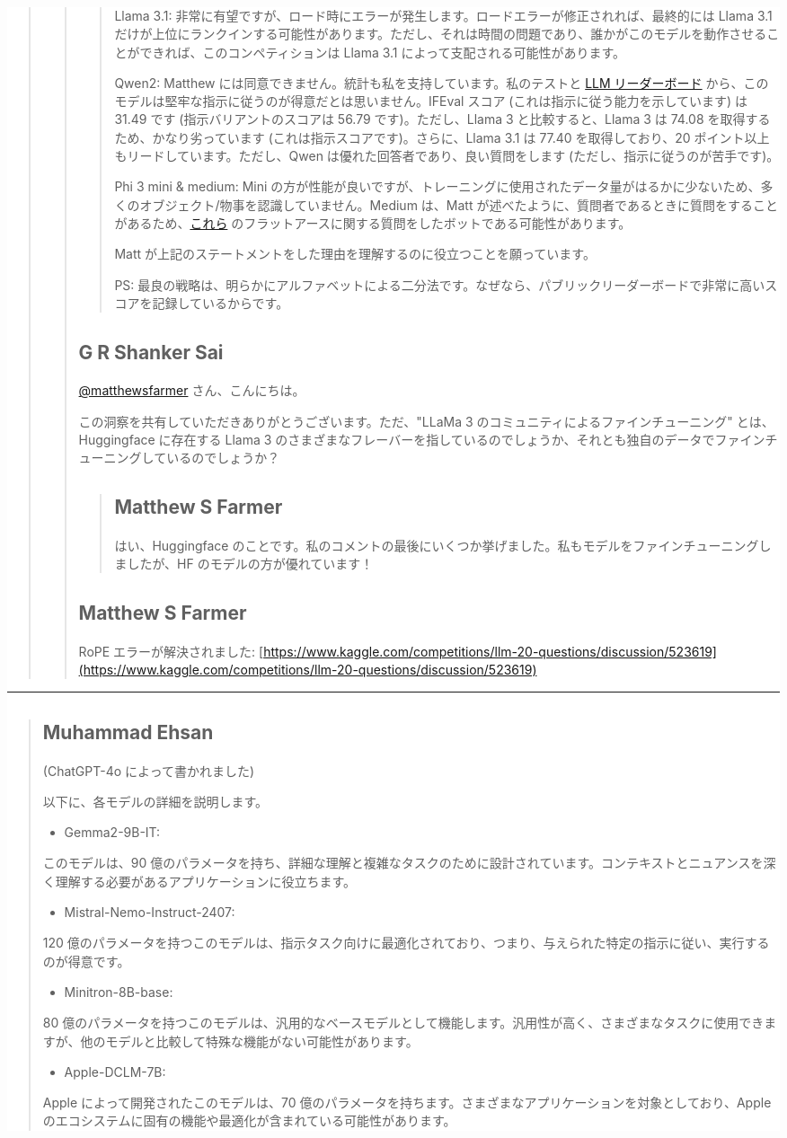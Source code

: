 > > > Llama 3.1: 非常に有望ですが、ロード時にエラーが発生します。ロードエラーが修正されれば、最終的には Llama 3.1 だけが上位にランクインする可能性があります。ただし、それは時間の問題であり、誰かがこのモデルを動作させることができれば、このコンペティションは Llama 3.1 によって支配される可能性があります。
> > > 
> > > Qwen2: Matthew には同意できません。統計も私を支持しています。私のテストと [LLM リーダーボード](https://huggingface.co/spaces/open-llm-leaderboard/open_llm_leaderboard) から、このモデルは堅牢な指示に従うのが得意だとは思いません。IFEval スコア (これは指示に従う能力を示しています) は 31.49 です (指示バリアントのスコアは 56.79 です)。ただし、Llama 3 と比較すると、Llama 3 は 74.08 を取得するため、かなり劣っています (これは指示スコアです)。さらに、Llama 3.1 は 77.40 を取得しており、20 ポイント以上もリードしています。ただし、Qwen は優れた回答者であり、良い質問をします (ただし、指示に従うのが苦手です)。
> > > 
> > > Phi 3 mini & medium: Mini の方が性能が良いですが、トレーニングに使用されたデータ量がはるかに少ないため、多くのオブジェクト/物事を認識していません。Medium は、Matt が述べたように、質問者であるときに質問をすることがあるため、[これら](https://www.kaggle.com/competitions/llm-20-questions/discussion/519297) のフラットアースに関する質問をしたボットである可能性があります。
> > > 
> > > Matt が上記のステートメントをした理由を理解するのに役立つことを願っています。
> > > 
> > > PS: 最良の戦略は、明らかにアルファベットによる二分法です。なぜなら、パブリックリーダーボードで非常に高いスコアを記録しているからです。
> > > 
> > > 
> > > 
> > ## G R Shanker Sai
> > 
> > [@matthewsfarmer](https://www.kaggle.com/matthewsfarmer) さん、こんにちは。
> > 
> > この洞察を共有していただきありがとうございます。ただ、"LLaMa 3 のコミュニティによるファインチューニング" とは、Huggingface に存在する Llama 3 のさまざまなフレーバーを指しているのでしょうか、それとも独自のデータでファインチューニングしているのでしょうか？
> > 
> > 
> > 
> > > ## Matthew S Farmer
> > > 
> > > はい、Huggingface のことです。私のコメントの最後にいくつか挙げました。私もモデルをファインチューニングしましたが、HF のモデルの方が優れています！
> > > 
> > > 
> > > 
> > ## Matthew S Farmer
> > 
> > RoPE エラーが解決されました: [https://www.kaggle.com/competitions/llm-20-questions/discussion/523619](https://www.kaggle.com/competitions/llm-20-questions/discussion/523619)
> > 
> > 
> > 
---
> ## Muhammad Ehsan
> 
> (ChatGPT-4o によって書かれました)
> 
> 以下に、各モデルの詳細を説明します。
> 
> - Gemma2-9B-IT:
> 
> このモデルは、90 億のパラメータを持ち、詳細な理解と複雑なタスクのために設計されています。コンテキストとニュアンスを深く理解する必要があるアプリケーションに役立ちます。
> 
> - Mistral-Nemo-Instruct-2407:
> 
> 120 億のパラメータを持つこのモデルは、指示タスク向けに最適化されており、つまり、与えられた特定の指示に従い、実行するのが得意です。
> 
> - Minitron-8B-base:
> 
> 80 億のパラメータを持つこのモデルは、汎用的なベースモデルとして機能します。汎用性が高く、さまざまなタスクに使用できますが、他のモデルと比較して特殊な機能がない可能性があります。
> 
> - Apple-DCLM-7B:
> 
> Apple によって開発されたこのモデルは、70 億のパラメータを持ちます。さまざまなアプリケーションを対象としており、Apple のエコシステムに固有の機能や最適化が含まれている可能性があります。